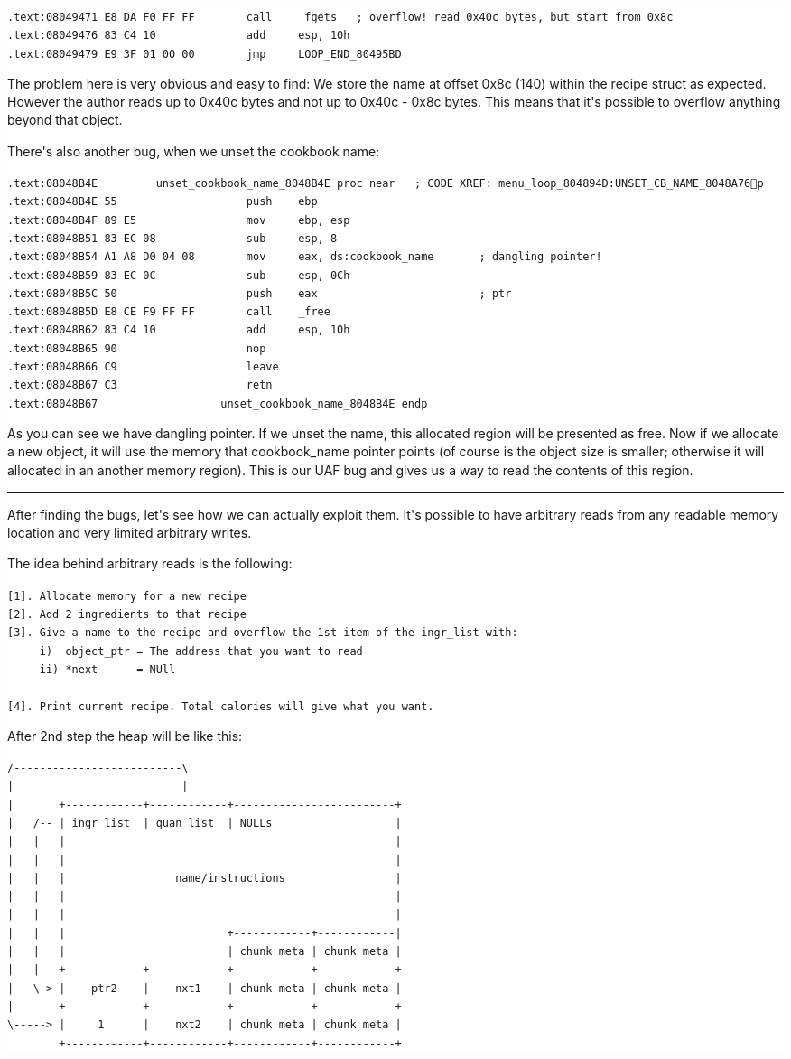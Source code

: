 ```assembly
.text:08049471 E8 DA F0 FF FF        call    _fgets   ; overflow! read 0x40c bytes, but start from 0x8c
.text:08049476 83 C4 10              add     esp, 10h
.text:08049479 E9 3F 01 00 00        jmp     LOOP_END_80495BD
```

The problem here is very obvious and easy to find: We store the name at offset 0x8c (140) within 
the recipe struct as expected. However the author reads up to 0x40c bytes and not up to 
0x40c - 0x8c bytes. This means that it's possible to overflow anything beyond that object.

There's also another bug, when we unset the cookbook name:
```assembly
.text:08048B4E         unset_cookbook_name_8048B4E proc near   ; CODE XREF: menu_loop_804894D:UNSET_CB_NAME_8048A76p
.text:08048B4E 55                    push    ebp
.text:08048B4F 89 E5                 mov     ebp, esp
.text:08048B51 83 EC 08              sub     esp, 8
.text:08048B54 A1 A8 D0 04 08        mov     eax, ds:cookbook_name       ; dangling pointer!
.text:08048B59 83 EC 0C              sub     esp, 0Ch
.text:08048B5C 50                    push    eax                         ; ptr
.text:08048B5D E8 CE F9 FF FF        call    _free
.text:08048B62 83 C4 10              add     esp, 10h
.text:08048B65 90                    nop
.text:08048B66 C9                    leave
.text:08048B67 C3                    retn
.text:08048B67                   unset_cookbook_name_8048B4E endp
```
As you can see we have dangling pointer. If we unset the name, this allocated region will be 
presented as free. Now if we allocate a new object, it will use the memory that cookbook_name
pointer points (of course is the object size is smaller; otherwise it will allocated in an
another memory region). This is our UAF bug and gives us a way to read the contents of this 
region.

___
After finding the bugs, let's see how we can actually exploit them. It's possible to have 
arbitrary reads from any readable memory location and very limited arbitrary writes.

The idea behind arbitrary reads is the following:
```
[1]. Allocate memory for a new recipe
[2]. Add 2 ingredients to that recipe
[3]. Give a name to the recipe and overflow the 1st item of the ingr_list with:
	 i)  object_ptr = The address that you want to read
	 ii) *next      = NUll

[4]. Print current recipe. Total calories will give what you want.
```

After 2nd step the heap will be like this:
```
/--------------------------\
|                          |
| 		+------------+------------+-------------------------+
| 	/--	| ingr_list  | quan_list  | NULLs                   |
| 	|	|                                                   |
| 	|	|                                                   |
| 	|	|                 name/instructions                 |
| 	|	|                                                   |
| 	|	|                                                   |
| 	|	|                         +------------+------------|
|   |   |                         | chunk meta | chunk meta |
| 	|	+------------+------------+------------+------------+
| 	\-> |    ptr2    |    nxt1    | chunk meta | chunk meta |
| 		+------------+------------+------------+------------+
\-----> |     1      |    nxt2    | chunk meta | chunk meta |
		+------------+------------+------------+------------+
```